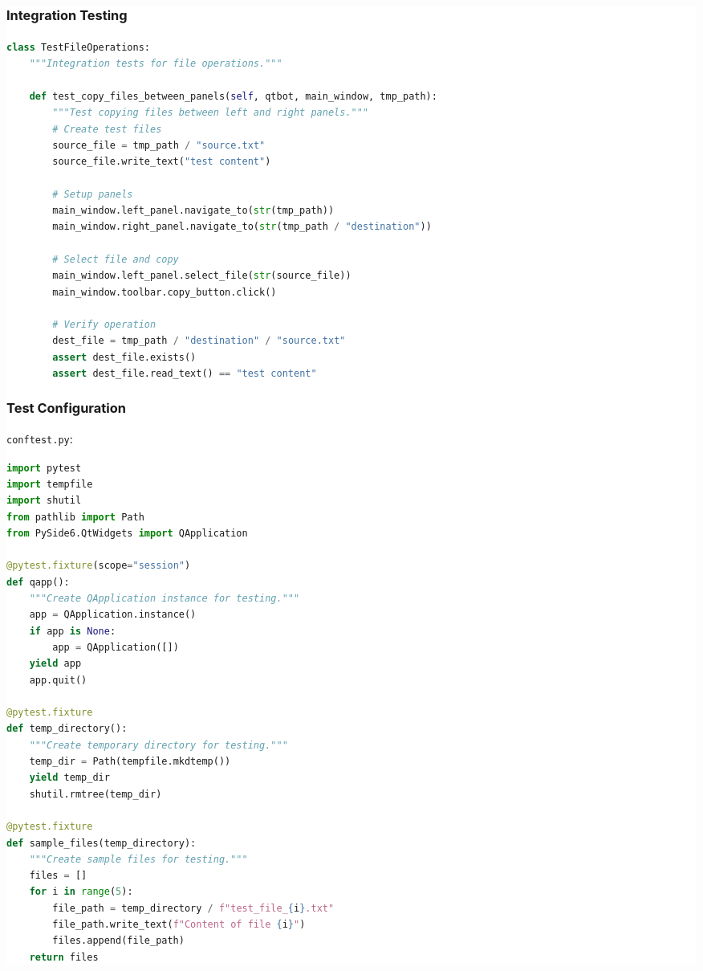 ### Integration Testing

```python
class TestFileOperations:
    """Integration tests for file operations."""
    
    def test_copy_files_between_panels(self, qtbot, main_window, tmp_path):
        """Test copying files between left and right panels."""
        # Create test files
        source_file = tmp_path / "source.txt"
        source_file.write_text("test content")
        
        # Setup panels
        main_window.left_panel.navigate_to(str(tmp_path))
        main_window.right_panel.navigate_to(str(tmp_path / "destination"))
        
        # Select file and copy
        main_window.left_panel.select_file(str(source_file))
        main_window.toolbar.copy_button.click()
        
        # Verify operation
        dest_file = tmp_path / "destination" / "source.txt"
        assert dest_file.exists()
        assert dest_file.read_text() == "test content"
```

### Test Configuration

`conftest.py`:
```python
import pytest
import tempfile
import shutil
from pathlib import Path
from PySide6.QtWidgets import QApplication

@pytest.fixture(scope="session")
def qapp():
    """Create QApplication instance for testing."""
    app = QApplication.instance()
    if app is None:
        app = QApplication([])
    yield app
    app.quit()

@pytest.fixture
def temp_directory():
    """Create temporary directory for testing."""
    temp_dir = Path(tempfile.mkdtemp())
    yield temp_dir
    shutil.rmtree(temp_dir)

@pytest.fixture
def sample_files(temp_directory):
    """Create sample files for testing."""
    files = []
    for i in range(5):
        file_path = temp_directory / f"test_file_{i}.txt"
        file_path.write_text(f"Content of file {i}")
        files.append(file_path)
    return files
```
